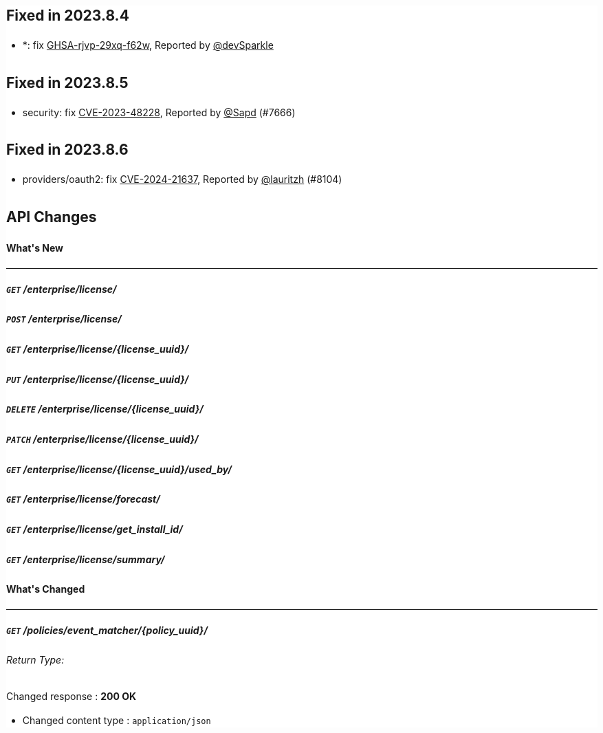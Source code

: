 ## Fixed in 2023.8.4

-   \*: fix [GHSA-rjvp-29xq-f62w](../security/GHSA-rjvp-29xq-f62w), Reported by [@devSparkle](https://github.com/devSparkle)

## Fixed in 2023.8.5

-   security: fix [CVE-2023-48228](../../security/CVE-2023-48228.md), Reported by [@Sapd](https://github.com/Sapd) (#7666)

## Fixed in 2023.8.6

-   providers/oauth2: fix [CVE-2024-21637](../../security/CVE-2024-21637.md), Reported by [@lauritzh](https://github.com/lauritzh) (#8104)

## API Changes

#### What's New

---

##### `GET` /enterprise/license/

##### `POST` /enterprise/license/

##### `GET` /enterprise/license/{license_uuid}/

##### `PUT` /enterprise/license/{license_uuid}/

##### `DELETE` /enterprise/license/{license_uuid}/

##### `PATCH` /enterprise/license/{license_uuid}/

##### `GET` /enterprise/license/{license_uuid}/used_by/

##### `GET` /enterprise/license/forecast/

##### `GET` /enterprise/license/get_install_id/

##### `GET` /enterprise/license/summary/

#### What's Changed

---

##### `GET` /policies/event_matcher/{policy_uuid}/

###### Return Type:

Changed response : **200 OK**

-   Changed content type : `application/json`
